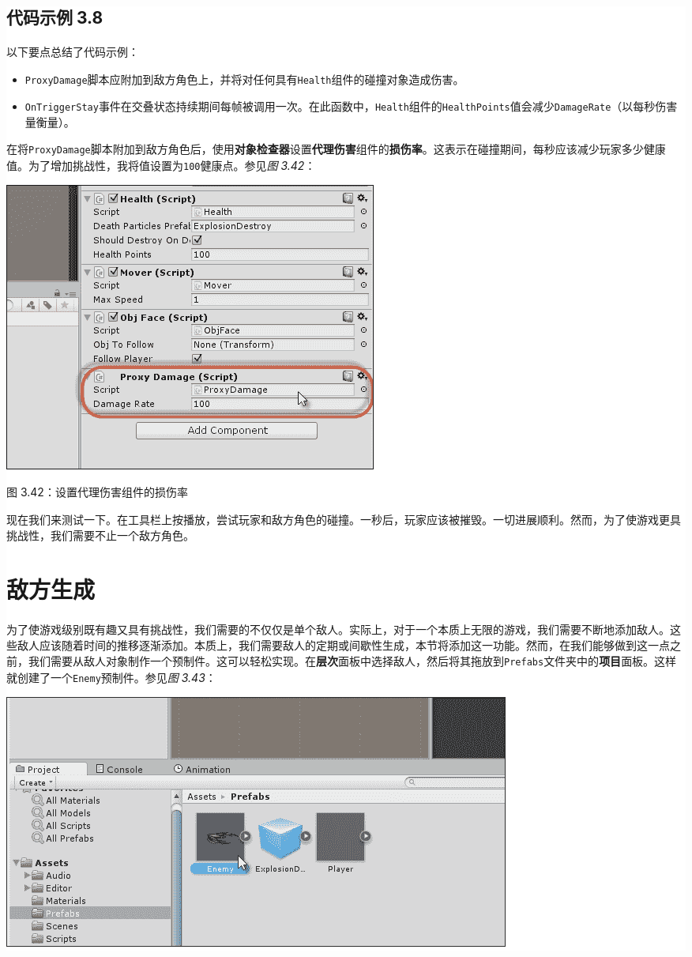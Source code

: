 ## 代码示例 3.8

以下要点总结了代码示例：

+   `ProxyDamage`脚本应附加到敌方角色上，并将对任何具有`Health`组件的碰撞对象造成伤害。

+   `OnTriggerStay`事件在交叠状态持续期间每帧被调用一次。在此函数中，`Health`组件的`HealthPoints`值会减少`DamageRate`（以每秒伤害量衡量）。

在将`ProxyDamage`脚本附加到敌方角色后，使用**对象检查器**设置**代理伤害**组件的**损伤率**。这表示在碰撞期间，每秒应该减少玩家多少健康值。为了增加挑战性，我将值设置为`100`健康点。参见*图 3.42*：

![代码示例 3.8](img/B05118_03_42.png.jpg)

图 3.42：设置代理伤害组件的损伤率

现在我们来测试一下。在工具栏上按播放，尝试玩家和敌方角色的碰撞。一秒后，玩家应该被摧毁。一切进展顺利。然而，为了使游戏更具挑战性，我们需要不止一个敌方角色。

# 敌方生成

为了使游戏级别既有趣又具有挑战性，我们需要的不仅仅是单个敌人。实际上，对于一个本质上无限的游戏，我们需要不断地添加敌人。这些敌人应该随着时间的推移逐渐添加。本质上，我们需要敌人的定期或间歇性生成，本节将添加这一功能。然而，在我们能够做到这一点之前，我们需要从敌人对象制作一个预制件。这可以轻松实现。在**层次**面板中选择敌人，然后将其拖放到`Prefabs`文件夹中的**项目**面板。这样就创建了一个`Enemy`预制件。参见*图 3.43*：

![敌人生成](img/B05118_03_43.png.jpg)
